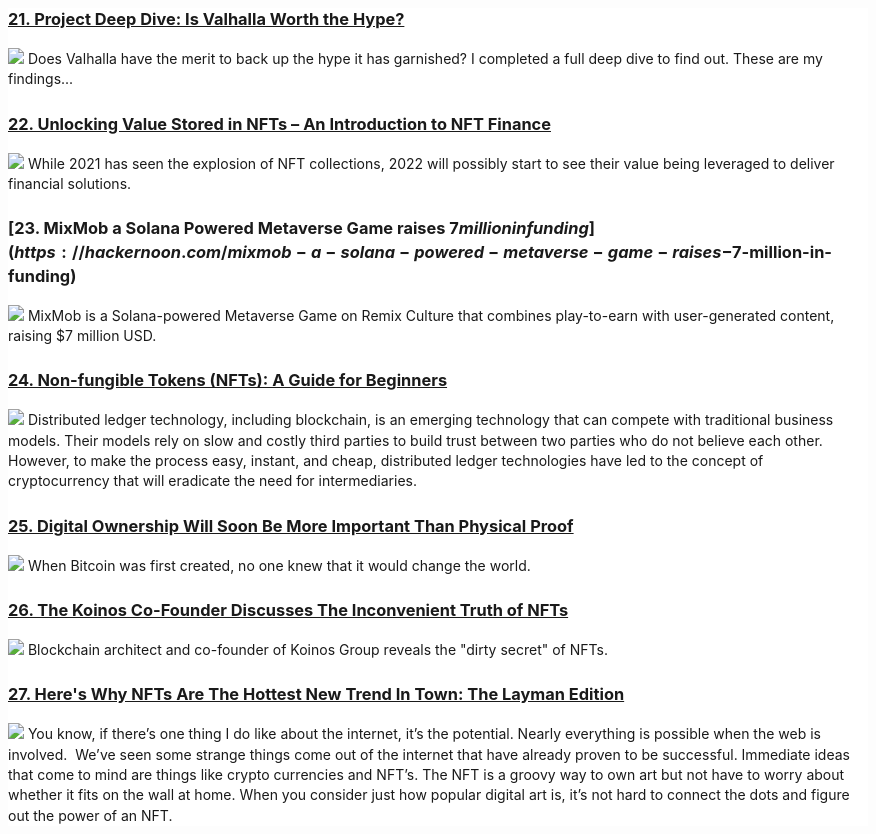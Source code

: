### [21. Project Deep Dive: Is Valhalla Worth the Hype?](https://hackernoon.com/project-deep-dive-is-valhalla-worth-the-hype)
![](https://cdn.hackernoon.com/images/0xgxm0rlq5Pn6VKRpdJqG5IU7w03-uh93tfb.jpeg)
Does Valhalla have the merit to back up the hype it has garnished? I completed a full deep dive to find out. These are my findings...

### [22. Unlocking Value Stored in NFTs – An Introduction to NFT Finance](https://hackernoon.com/unlocking-value-stored-in-nfts---an-introduction-to-nft-finance)
![](https://cdn.hackernoon.com/images/gPaPGvf3PJfuQWl6JgbSMewWfin1-xd037oc.jpeg)
While 2021 has seen the explosion of NFT collections, 2022 will possibly start to see their value being leveraged to deliver financial solutions. 

### [23. MixMob a Solana Powered Metaverse Game raises $7 million in funding](https://hackernoon.com/mixmob-a-solana-powered-metaverse-game-raises-$7-million-in-funding)
![](https://cdn.hackernoon.com/images/7rEmNIeHNFOBfZZtUMQerOZIGGH3-0i93n9r.jpeg)
MixMob is a Solana-powered Metaverse Game on Remix Culture that combines play-to-earn with user-generated content, raising $7 million USD. 

### [24. Non-fungible Tokens (NFTs): A Guide for Beginners](https://hackernoon.com/non-fungible-tokens-nfts-a-guide-for-beginners)
![](https://cdn.hackernoon.com/images/hpBoIgdGaLcIxfRSgPCYMMGGly93-1g93h46.jpeg)
Distributed ledger technology, including blockchain, is an emerging technology that can compete with traditional business models. Their models rely on slow and costly third parties to build trust between two parties who do not believe each other. However, to make the process easy, instant, and cheap, distributed ledger technologies have led to the concept of cryptocurrency that will eradicate the need for intermediaries. 

### [25. Digital Ownership Will Soon Be More Important Than Physical Proof](https://hackernoon.com/digital-ownership-will-soon-be-more-important-than-physical-proof)
![](https://cdn.hackernoon.com/images/3NUCzSFHYLaT7248YjvrSAVSc3f2-1t93qh9.jpeg)
When Bitcoin was first created, no one knew that it would change the world.

### [26. The Koinos Co-Founder Discusses The Inconvenient Truth of NFTs](https://hackernoon.com/the-koinos-co-founder-discusses-the-inconvenient-truth-of-nfts-v13133zq)
![](https://cdn.hackernoon.com/images/5Bjz78MORcPQx3lUTVedEHus0mG2-ira2359k.jpeg)
Blockchain architect and co-founder of Koinos Group reveals the "dirty secret" of NFTs.

### [27. Here's Why NFTs Are The Hottest New Trend In Town: The Layman Edition ](https://hackernoon.com/heres-why-nfts-are-the-hottest-new-trend-in-town-the-layman-edition)
![](https://cdn.hackernoon.com/images/pHPzB75Dend8z7smfYkLmiZ2Xfx1-hf027kk.jpeg)
You know, if there’s one thing I do like about the internet, it’s the potential. Nearly everything is possible when the web is involved.  We’ve seen some strange things come out of the internet that have already proven to be successful. Immediate ideas that come to mind are things like crypto currencies and NFT’s. The NFT is a groovy way to own art but not have to worry about whether it fits on the wall at home. When you consider just how popular digital art is, it’s not hard to connect the dots and figure out the power of an NFT. 
